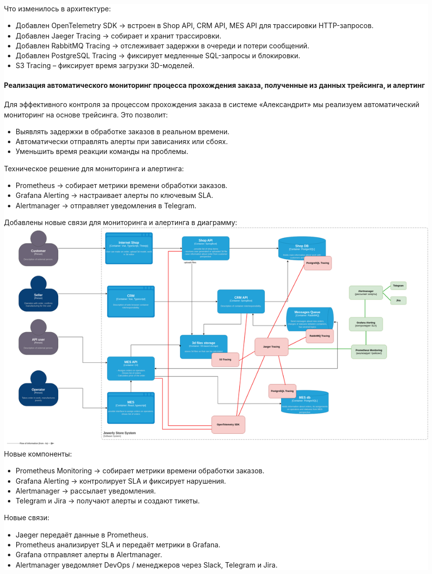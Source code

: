 Что изменилось в архитектуре:
- Добавлен OpenTelemetry SDK → встроен в Shop API, CRM API, MES API для трассировки HTTP-запросов.
- Добавлен Jaeger Tracing → собирает и хранит трассировки.
-  Добавлен RabbitMQ Tracing → отслеживает задержки в очереди и потери сообщений.
-  Добавлен PostgreSQL Tracing → фиксирует медленные SQL-запросы и блокировки.
-  S3 Tracing – фиксирует время загрузки 3D-моделей.

#### Реализация автоматического мониторинг процесса прохождения заказа, полученные из данных трейсинга, и алертинг

Для эффективного контроля за процессом прохождения заказа в системе «Александрит» мы реализуем автоматический мониторинг на основе трейсинга. Это позволит:
- Выявлять задержки в обработке заказов в реальном времени.
- Автоматически отправлять алерты при зависаниях или сбоях.
- Уменьшить время реакции команды на проблемы.

Техническое решение для мониторинга и алертинга: 
- Prometheus → собирает метрики времени обработки заказов.
- Grafana Alerting → настраивает алерты по ключевым SLA.
- Alertmanager → отправляет уведомления в Telegram.

Добавлены новые связи для мониторинга и алертинга в диаграмму:
![](jewerly_c4_model_dop.drawio.png)
Новые компоненты:
- Prometheus Monitoring → собирает метрики времени обработки заказов.
- Grafana Alerting → контролирует SLA и фиксирует нарушения.
- Alertmanager → рассылает уведомления.
- Telegram и Jira → получают алерты и создают тикеты.

Новые связи:
- Jaeger передаёт данные в Prometheus.
- Prometheus анализирует SLA и передаёт метрики в Grafana.
- Grafana отправляет алерты в Alertmanager.
- Alertmanager уведомляет DevOps / менеджеров через Slack, Telegram и Jira.
